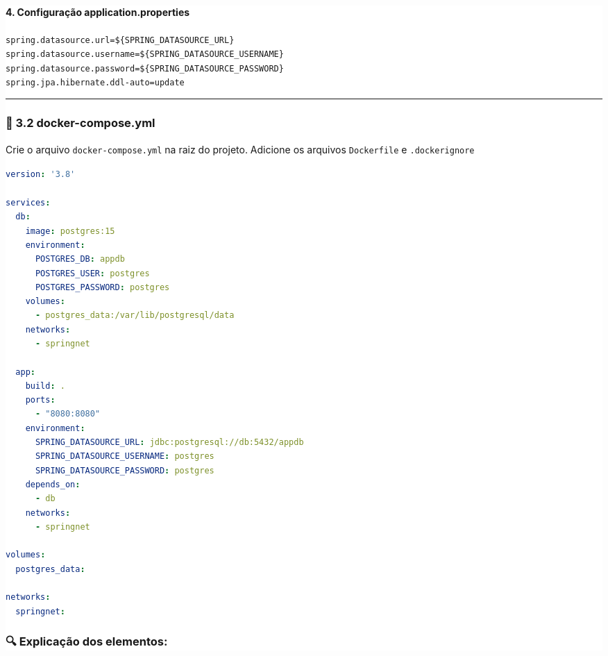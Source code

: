 #### 4. Configuração application.properties

```properties
spring.datasource.url=${SPRING_DATASOURCE_URL}
spring.datasource.username=${SPRING_DATASOURCE_USERNAME}
spring.datasource.password=${SPRING_DATASOURCE_PASSWORD}
spring.jpa.hibernate.ddl-auto=update
```

---

### 📄 3.2 docker-compose.yml

Crie o arquivo `docker-compose.yml` na raiz do projeto.
Adicione os arquivos `Dockerfile` e `.dockerignore`

```yaml
version: '3.8'

services:
  db:
    image: postgres:15
    environment:
      POSTGRES_DB: appdb
      POSTGRES_USER: postgres
      POSTGRES_PASSWORD: postgres
    volumes:
      - postgres_data:/var/lib/postgresql/data
    networks:
      - springnet

  app:
    build: .
    ports:
      - "8080:8080"
    environment:
      SPRING_DATASOURCE_URL: jdbc:postgresql://db:5432/appdb
      SPRING_DATASOURCE_USERNAME: postgres
      SPRING_DATASOURCE_PASSWORD: postgres
    depends_on:
      - db
    networks:
      - springnet

volumes:
  postgres_data:

networks:
  springnet:
```


### 🔍 Explicação dos elementos:
